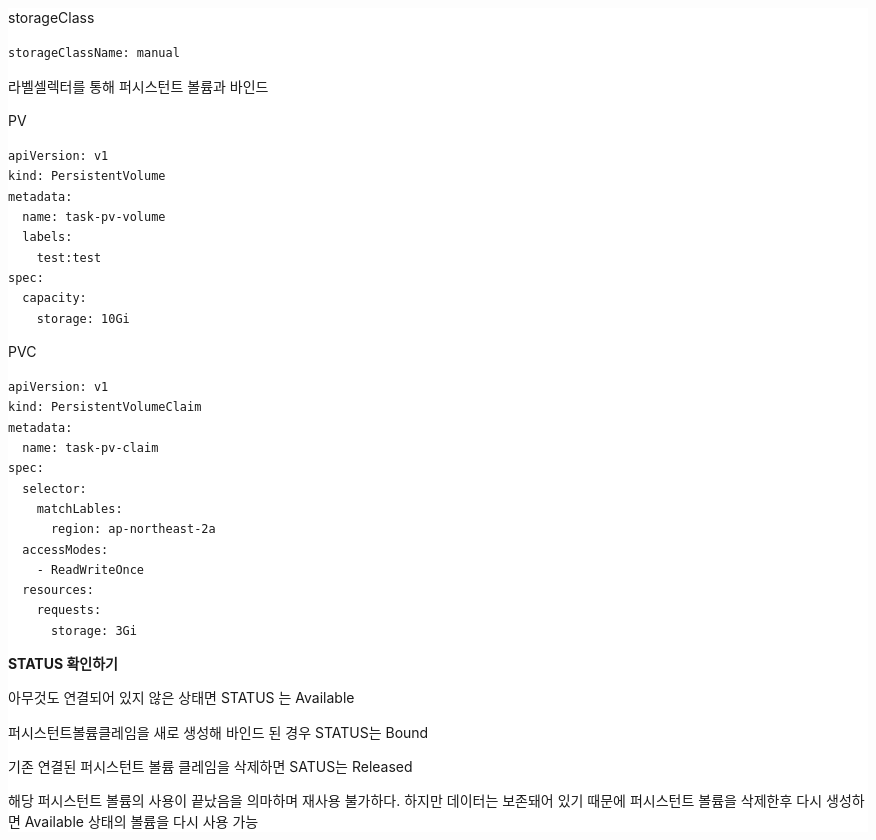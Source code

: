 

storageClass

```
storageClassName: manual
```



라벨셀렉터를 통해 퍼시스턴트 볼륨과 바인드

PV

```
apiVersion: v1
kind: PersistentVolume
metadata:
  name: task-pv-volume
  labels:
    test:test
spec:
  capacity:
    storage: 10Gi
```

PVC

```
apiVersion: v1
kind: PersistentVolumeClaim
metadata:
  name: task-pv-claim
spec:
  selector:
    matchLables:
      region: ap-northeast-2a
  accessModes:
    - ReadWriteOnce
  resources:
    requests:
      storage: 3Gi
```



**STATUS 확인하기**

아무것도 연결되어 있지 않은 상태면 STATUS 는 Available

퍼시스턴트볼륨클레임을 새로 생성해 바인드 된 경우 STATUS는 Bound



 기존 연결된 퍼시스턴트 볼륨 클레임을 삭제하면 SATUS는 Released



해당 퍼시스턴트 볼륨의 사용이 끝났음을 의마하며 재사용 불가하다. 하지만 데이터는 보존돼어 있기 때문에 퍼시스턴트 볼륨을 삭제한후 다시 생성하면 Available 상태의 볼륨을 다시 사용 가능


